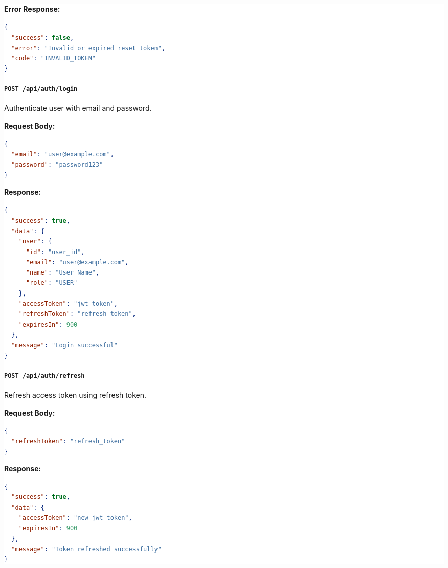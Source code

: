 **Error Response:**

```json
{
  "success": false,
  "error": "Invalid or expired reset token",
  "code": "INVALID_TOKEN"
}
```

#### `POST /api/auth/login`

Authenticate user with email and password.

**Request Body:**

```json
{
  "email": "user@example.com",
  "password": "password123"
}
```

**Response:**

```json
{
  "success": true,
  "data": {
    "user": {
      "id": "user_id",
      "email": "user@example.com",
      "name": "User Name",
      "role": "USER"
    },
    "accessToken": "jwt_token",
    "refreshToken": "refresh_token",
    "expiresIn": 900
  },
  "message": "Login successful"
}
```

#### `POST /api/auth/refresh`

Refresh access token using refresh token.

**Request Body:**

```json
{
  "refreshToken": "refresh_token"
}
```

**Response:**

```json
{
  "success": true,
  "data": {
    "accessToken": "new_jwt_token",
    "expiresIn": 900
  },
  "message": "Token refreshed successfully"
}
```
